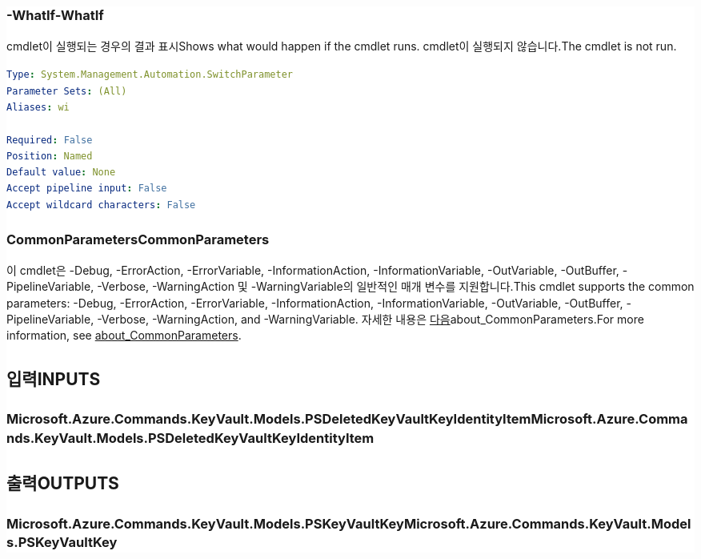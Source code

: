### <span data-ttu-id="f45f8-131">-WhatIf</span><span class="sxs-lookup"><span data-stu-id="f45f8-131">-WhatIf</span></span>
<span data-ttu-id="f45f8-132">cmdlet이 실행되는 경우의 결과 표시</span><span class="sxs-lookup"><span data-stu-id="f45f8-132">Shows what would happen if the cmdlet runs.</span></span>
<span data-ttu-id="f45f8-133">cmdlet이 실행되지 않습니다.</span><span class="sxs-lookup"><span data-stu-id="f45f8-133">The cmdlet is not run.</span></span>

```yaml
Type: System.Management.Automation.SwitchParameter
Parameter Sets: (All)
Aliases: wi

Required: False
Position: Named
Default value: None
Accept pipeline input: False
Accept wildcard characters: False
```

### <span data-ttu-id="f45f8-134">CommonParameters</span><span class="sxs-lookup"><span data-stu-id="f45f8-134">CommonParameters</span></span>
<span data-ttu-id="f45f8-135">이 cmdlet은 -Debug, -ErrorAction, -ErrorVariable, -InformationAction, -InformationVariable, -OutVariable, -OutBuffer, -PipelineVariable, -Verbose, -WarningAction 및 -WarningVariable의 일반적인 매개 변수를 지원합니다.</span><span class="sxs-lookup"><span data-stu-id="f45f8-135">This cmdlet supports the common parameters: -Debug, -ErrorAction, -ErrorVariable, -InformationAction, -InformationVariable, -OutVariable, -OutBuffer, -PipelineVariable, -Verbose, -WarningAction, and -WarningVariable.</span></span> <span data-ttu-id="f45f8-136">자세한 내용은 [다음](http://go.microsoft.com/fwlink/?LinkID=113216)about_CommonParameters.</span><span class="sxs-lookup"><span data-stu-id="f45f8-136">For more information, see [about_CommonParameters](http://go.microsoft.com/fwlink/?LinkID=113216).</span></span>

## <span data-ttu-id="f45f8-137">입력</span><span class="sxs-lookup"><span data-stu-id="f45f8-137">INPUTS</span></span>

### <span data-ttu-id="f45f8-138">Microsoft.Azure.Commands.KeyVault.Models.PSDeletedKeyVaultKeyIdentityItem</span><span class="sxs-lookup"><span data-stu-id="f45f8-138">Microsoft.Azure.Commands.KeyVault.Models.PSDeletedKeyVaultKeyIdentityItem</span></span>

## <span data-ttu-id="f45f8-139">출력</span><span class="sxs-lookup"><span data-stu-id="f45f8-139">OUTPUTS</span></span>

### <span data-ttu-id="f45f8-140">Microsoft.Azure.Commands.KeyVault.Models.PSKeyVaultKey</span><span class="sxs-lookup"><span data-stu-id="f45f8-140">Microsoft.Azure.Commands.KeyVault.Models.PSKeyVaultKey</span></span>
